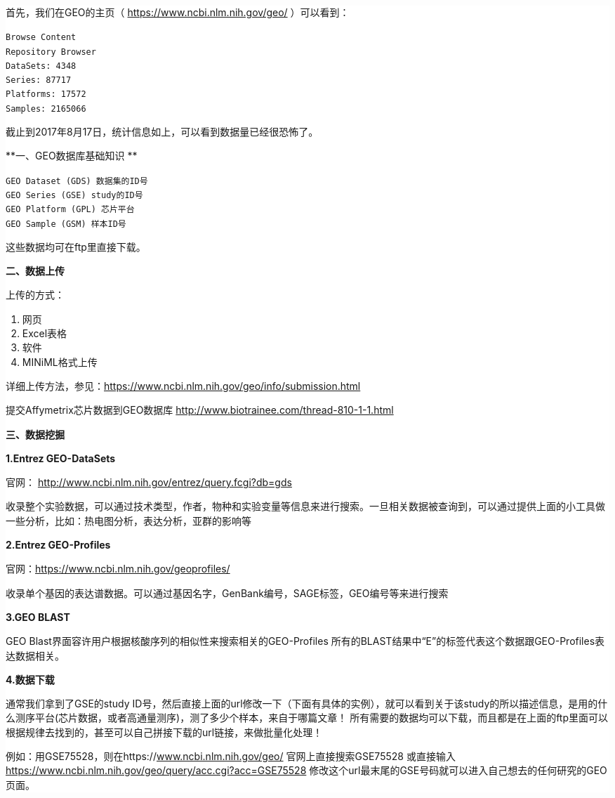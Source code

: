 首先，我们在GEO的主页（ https://www.ncbi.nlm.nih.gov/geo/ ）可以看到：

    Browse Content
    Repository Browser
    DataSets: 4348
    Series: 87717
    Platforms: 17572
    Samples: 2165066

截止到2017年8月17日，统计信息如上，可以看到数据量已经很恐怖了。


**一、GEO数据库基础知识 **

    GEO Dataset (GDS) 数据集的ID号
    GEO Series (GSE) study的ID号
    GEO Platform (GPL) 芯片平台
    GEO Sample (GSM) 样本ID号

这些数据均可在ftp里直接下载。

**二、数据上传**

上传的方式：

1. 网页
2. Excel表格
3. 软件
4. MINiML格式上传

详细上传方法，参见：https://www.ncbi.nlm.nih.gov/geo/info/submission.html

提交Affymetrix芯片数据到GEO数据库
http://www.biotrainee.com/thread-810-1-1.html

**三、数据挖掘**

**1.Entrez GEO-DataSets**

官网： http://www.ncbi.nlm.nih.gov/entrez/query.fcgi?db=gds

收录整个实验数据，可以通过技术类型，作者，物种和实验变量等信息来进行搜索。一旦相关数据被查询到，可以通过提供上面的小工具做一些分析，比如：热电图分析，表达分析，亚群的影响等

**2.Entrez GEO-Profiles**

官网：https://www.ncbi.nlm.nih.gov/geoprofiles/

收录单个基因的表达谱数据。可以通过基因名字，GenBank编号，SAGE标签，GEO编号等来进行搜索

**3.GEO BLAST**

GEO Blast界面容许用户根据核酸序列的相似性来搜索相关的GEO-Profiles
所有的BLAST结果中“E”的标签代表这个数据跟GEO-Profiles表达数据相关。

**4.数据下载**

通常我们拿到了GSE的study ID号，然后直接上面的url修改一下（下面有具体的实例），就可以看到关于该study的所以描述信息，是用的什么测序平台(芯片数据，或者高通量测序)，测了多少个样本，来自于哪篇文章！
所有需要的数据均可以下载，而且都是在上面的ftp里面可以根据规律去找到的，甚至可以自己拼接下载的url链接，来做批量化处理！

例如：用GSE75528，则在https://www.ncbi.nlm.nih.gov/geo/  官网上直接搜索GSE75528
或直接输入 https://www.ncbi.nlm.nih.gov/geo/query/acc.cgi?acc=GSE75528 修改这个url最末尾的GSE号码就可以进入自己想去的任何研究的GEO页面。
